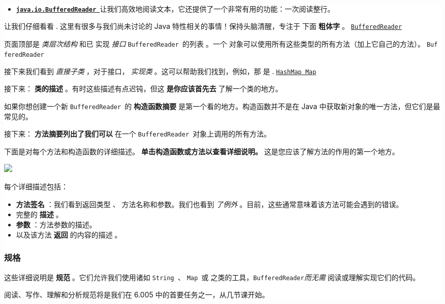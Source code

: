 - [**`java.io.BufferedReader `**](https://docs.oracle.com/javase/8/docs/api/?java/io/BufferedReader.html)让我们高效地阅读文本，它还提供了一个非常有用的功能：一次阅读整行。

让我们仔细看看 . 这里有很多与我们尚未讨论的 Java 特性相关的事情！保持头脑清醒，专注于 下面 **粗体字** 。 [`BufferedReader`](https://docs.oracle.com/javase/8/docs/api/?java/io/BufferedReader.html)

页面顶部是 *类层次结构* 和已 实现 *接口* `BufferedReader `的列表 。一个 对象可以使用所有这些类型的所有方法（加上它自己的方法）。 `BufferedReader`

接下来我们看到 *直接子类* ，对于接口， *实现类* 。这可以帮助我们找到，例如，那 是 . [`HashMap `](https://docs.oracle.com/javase/8/docs/api/?java/util/HashMap.html)[`Map`](https://docs.oracle.com/javase/8/docs/api/?java/util/Map.html)

接下来： **类的描述** 。有时这些描述有点迟钝，但这 **是你应该首先去** 了解一个类的地方。

如果你想创建一个新 `BufferedReader `的 **构造函数摘要** 是第一个看的地方。构造函数并不是在 Java 中获取新对象的唯一方法，但它们是最常见的。

接下来： **方法摘要列出了我们可以** 在一个 `BufferedReader `对象上调用的所有方法。

下面是对每个方法和构造函数的详细描述。 **单击构造函数或方法以查看详细说明。** 这是您应该了解方法的作用的第一个地方。

![](https://raw.githubusercontent.com/sunmiao0301/Public-Pic-Bed/main/imgfromPicGO/202211131251941.png)

每个详细描述包括：

- **方法签名** ：我们看到返回类型 、 方法名称和参数。我们也看到 *了例外* 。目前，这些通常意味着该方法可能会遇到的错误。
- 完整的 **描述** 。
- **参数** ：方法参数的描述。
- 以及该方法 **返回** 的内容的描述 。

### 规格

这些详细说明是 **规范** 。它们允许我们使用诸如 `String `、 `Map `或 之类的工具，` BufferedReader `*而无需* 阅读或理解实现它们的代码。

阅读、写作、理解和分析规范将是我们在 6.005 中的首要任务之一，从几节课开始。
